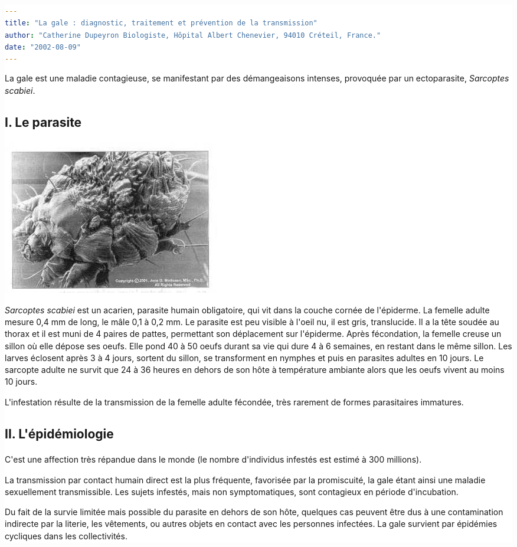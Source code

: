 ```yaml
---
title: "La gale : diagnostic, traitement et prévention de la transmission"
author: "Catherine Dupeyron Biologiste, Hôpital Albert Chenevier, 94010 Créteil, France."
date: "2002-08-09"
---
```


<div class="teaser"><p>La gale est une maladie contagieuse, se manifestant par des démangeaisons intenses, provoquée par un ectoparasite, <em>Sarcoptes scabiei</em>.</p></div>

## I. Le parasite

![](i725-1.jpg)

*Sarcoptes scabiei* est un acarien, parasite humain obligatoire, qui vit dans la couche cornée de l'épiderme. La femelle adulte mesure 0,4 mm de long, le mâle 0,1 à 0,2 mm. Le parasite est peu visible à l'oeil nu, il est gris, translucide. Il a la tête soudée au thorax et il est muni de 4 paires de pattes, permettant son déplacement sur l'épiderme. Après fécondation, la femelle creuse un sillon où elle dépose ses oeufs. Elle pond 40 à 50 oeufs durant sa vie qui dure 4 à 6 semaines, en restant dans le même sillon. Les larves éclosent après 3 à 4 jours, sortent du sillon, se transforment en nymphes et puis en parasites adultes en 10 jours. Le sarcopte adulte ne survit que 24 à 36 heures en dehors de son hôte à température ambiante alors que les oeufs vivent au moins 10 jours.

L'infestation résulte de la transmission de la femelle adulte fécondée, très rarement de formes parasitaires immatures.

## II. L'épidémiologie

C'est une affection très répandue dans le monde (le nombre d'individus infestés est estimé à 300 millions).

La transmission par contact humain direct est la plus fréquente, favorisée par la promiscuité, la gale étant ainsi une maladie sexuellement transmissible. Les sujets infestés, mais non symptomatiques, sont contagieux en période d'incubation.

Du fait de la survie limitée mais possible du parasite en dehors de son hôte, quelques cas peuvent être dus à une contamination indirecte par la literie, les vêtements, ou autres objets en contact avec les personnes infectées. La gale survient par épidémies cycliques dans les collectivités.

